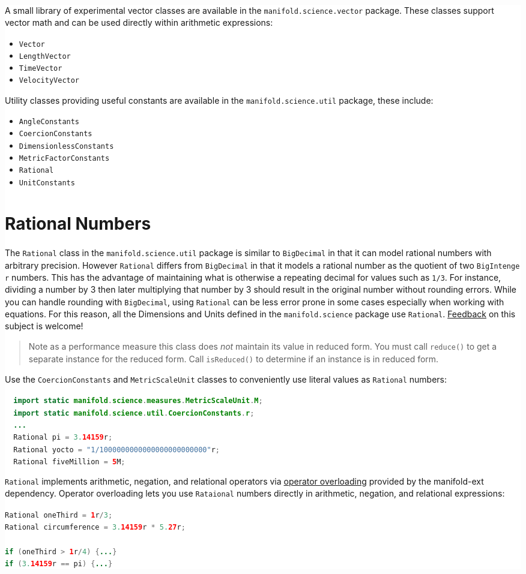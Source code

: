 A small library of experimental vector classes are available in the `manifold.science.vector` package. These classes
support vector math and can be used directly within arithmetic expressions: 

* `Vector`
* `LengthVector`
* `TimeVector`
* `VelocityVector`
 
Utility classes providing useful constants are available in the `manifold.science.util` package, these include:

* `AngleConstants`
* `CoercionConstants`
* `DimensionlessConstants`
* `MetricFactorConstants`
* `Rational`
* `UnitConstants`

# Rational Numbers

The `Rational` class in the `manifold.science.util` package is similar to `BigDecimal` in that it can model rational
numbers with arbitrary precision. However `Rational` differs from `BigDecimal` in that it models a rational number as 
the quotient of two `BigIntenger` numbers.  This has the advantage of maintaining what is otherwise a repeating decimal
for values such as `1/3`. For instance, dividing a number by 3 then later multiplying that number by 3 should result
in the original number without rounding errors. While you can handle rounding with `BigDecimal`, using `Rational` can
be less error prone in some cases especially when working with equations. For this reason, all the Dimensions and Units
defined in the `manifold.science` package use `Rational`. [Feedback](https://github.com/manifold-systems/manifold/issues)
on this subject is welcome!

>Note as a performance measure this class does *not* maintain its value in reduced form. You must call `reduce()` to get
a separate instance for the reduced form. Call `isReduced()` to determine if an instance is in reduced form.

Use the `CoercionConstants` and `MetricScaleUnit` classes to conveniently use literal values as `Rational` numbers:
```java
  import static manifold.science.measures.MetricScaleUnit.M;
  import static manifold.science.util.CoercionConstants.r;
  ...
  Rational pi = 3.14159r;
  Rational yocto = "1/1000000000000000000000000"r;
  Rational fiveMillion = 5M;
```
`Rational` implements arithmetic, negation, and relational operators via [operator overloading](https://github.com/manifold-systems/manifold/tree/master/manifold-deps-parent/manifold-ext#operator-overloading)
provided by the manifold-ext dependency. Operator overloading lets you use `Rataional` numbers directly in arithmetic,
negation, and relational expressions:
```java
Rational oneThird = 1r/3;
Rational circumference = 3.14159r * 5.27r;

if (oneThird > 1r/4) {...}
if (3.14159r == pi) {...}
``` 
